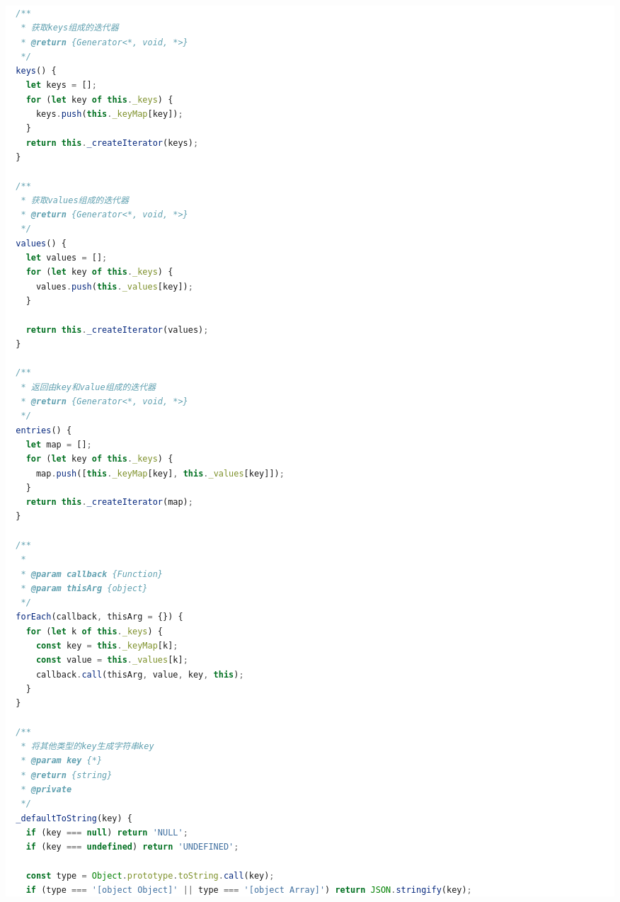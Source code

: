 ```javascript
  /**
   * 获取keys组成的迭代器
   * @return {Generator<*, void, *>}
   */
  keys() {
    let keys = [];
    for (let key of this._keys) {
      keys.push(this._keyMap[key]);
    }
    return this._createIterator(keys);
  }

  /**
   * 获取values组成的迭代器
   * @return {Generator<*, void, *>}
   */
  values() {
    let values = [];
    for (let key of this._keys) {
      values.push(this._values[key]);
    }

    return this._createIterator(values);
  }

  /**
   * 返回由key和value组成的迭代器
   * @return {Generator<*, void, *>}
   */
  entries() {
    let map = [];
    for (let key of this._keys) {
      map.push([this._keyMap[key], this._values[key]]);
    }
    return this._createIterator(map);
  }

  /**
   *
   * @param callback {Function}
   * @param thisArg {object}
   */
  forEach(callback, thisArg = {}) {
    for (let k of this._keys) {
      const key = this._keyMap[k];
      const value = this._values[k];
      callback.call(thisArg, value, key, this);
    }
  }

  /**
   * 将其他类型的key生成字符串key
   * @param key {*}
   * @return {string}
   * @private
   */
  _defaultToString(key) {
    if (key === null) return 'NULL';
    if (key === undefined) return 'UNDEFINED';

    const type = Object.prototype.toString.call(key);
    if (type === '[object Object]' || type === '[object Array]') return JSON.stringify(key);

```